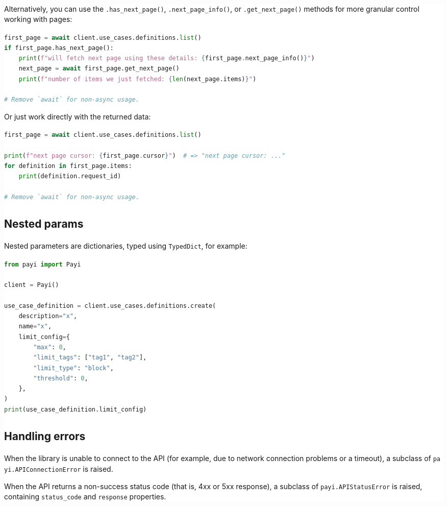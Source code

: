 Alternatively, you can use the `.has_next_page()`, `.next_page_info()`, or `.get_next_page()` methods for more granular control working with pages:

```python
first_page = await client.use_cases.definitions.list()
if first_page.has_next_page():
    print(f"will fetch next page using these details: {first_page.next_page_info()}")
    next_page = await first_page.get_next_page()
    print(f"number of items we just fetched: {len(next_page.items)}")

# Remove `await` for non-async usage.
```

Or just work directly with the returned data:

```python
first_page = await client.use_cases.definitions.list()

print(f"next page cursor: {first_page.cursor}")  # => "next page cursor: ..."
for definition in first_page.items:
    print(definition.request_id)

# Remove `await` for non-async usage.
```

## Nested params

Nested parameters are dictionaries, typed using `TypedDict`, for example:

```python
from payi import Payi

client = Payi()

use_case_definition = client.use_cases.definitions.create(
    description="x",
    name="x",
    limit_config={
        "max": 0,
        "limit_tags": ["tag1", "tag2"],
        "limit_type": "block",
        "threshold": 0,
    },
)
print(use_case_definition.limit_config)
```

## Handling errors

When the library is unable to connect to the API (for example, due to network connection problems or a timeout), a subclass of `payi.APIConnectionError` is raised.

When the API returns a non-success status code (that is, 4xx or 5xx
response), a subclass of `payi.APIStatusError` is raised, containing `status_code` and `response` properties.
